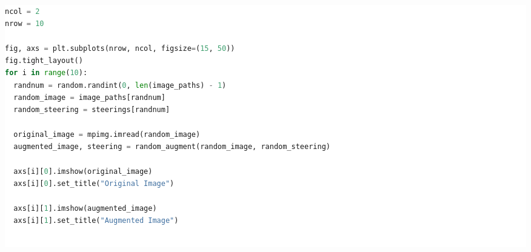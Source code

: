 
```python
ncol = 2
nrow = 10
 
fig, axs = plt.subplots(nrow, ncol, figsize=(15, 50))
fig.tight_layout()
for i in range(10):
  randnum = random.randint(0, len(image_paths) - 1)
  random_image = image_paths[randnum]
  random_steering = steerings[randnum]
    
  original_image = mpimg.imread(random_image)
  augmented_image, steering = random_augment(random_image, random_steering)
    
  axs[i][0].imshow(original_image)
  axs[i][0].set_title("Original Image")
  
  axs[i][1].imshow(augmented_image)
  axs[i][1].set_title("Augmented Image")
```


​    
